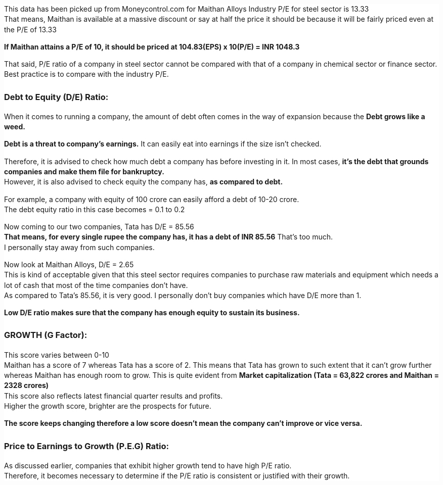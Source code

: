 This data has been picked up from Moneycontrol.com for Maithan Alloys
Industry P/E for steel sector is 13.33<br/>
That means, Maithan is available at a massive discount or say at half the price it should be because it will be fairly priced even at the P/E of 13.33

**If Maithan attains a P/E of 10, it should be priced at 104.83(EPS) x 10(P/E) = INR 1048.3**

That said, P/E ratio of a company in steel sector cannot be compared with that of a company in chemical sector or finance sector.<br/>
Best practice is to compare with the industry P/E.

### Debt to Equity (D/E) Ratio:

When it comes to running a company, the amount of debt often comes in the way of expansion because the **Debt grows like a weed.**

**Debt is a threat to company’s earnings.** It can easily eat into earnings if the size isn’t checked.

Therefore, it is advised to check how much debt a company has before investing in it. In most cases, **it’s the debt that grounds companies and make them file for bankruptcy.**<br/>
However, it is also advised to check equity the company has, **as compared to debt.**<br/>

For example, a company with equity of 100 crore can easily afford a debt of 10-20 crore.<br/>
The debt equity ratio in this case becomes = 0.1 to 0.2

Now coming to our two companies, Tata has D/E = 85.56<br/>
**That means, for every single rupee the company has, it has a debt of INR 85.56**
That’s too much.<br/>
I personally stay away from such companies.

Now look at Maithan Alloys, D/E = 2.65<br/>
This is kind of acceptable given that this steel sector requires companies to purchase raw materials and equipment which needs a lot of cash that most of the time companies don’t have.<br/> 
As compared to Tata’s 85.56, it is very good. I personally don’t buy companies which have D/E more than 1.

**Low D/E ratio makes sure that the company has enough equity to sustain its business.**

### GROWTH (G Factor):

This score varies between 0-10<br/> 
Maithan has a score of 7 whereas Tata has a score of 2. This means that Tata has grown to such extent that it can’t grow further whereas Maithan has enough room to grow. This is quite evident from **Market capitalization (Tata = 63,822 crores and Maithan = 2328 crores)**<br/>
This score also reflects latest financial quarter results and profits.<br/> 
Higher the growth score, brighter are the prospects for future.

**The score keeps changing therefore a low score doesn’t mean the company can’t improve or vice versa.**

### Price to Earnings to Growth (P.E.G) Ratio:

As discussed earlier, companies that exhibit higher growth tend to have high P/E ratio.<br/>
Therefore, it becomes necessary to determine if the P/E ratio is consistent or justified with their growth.
